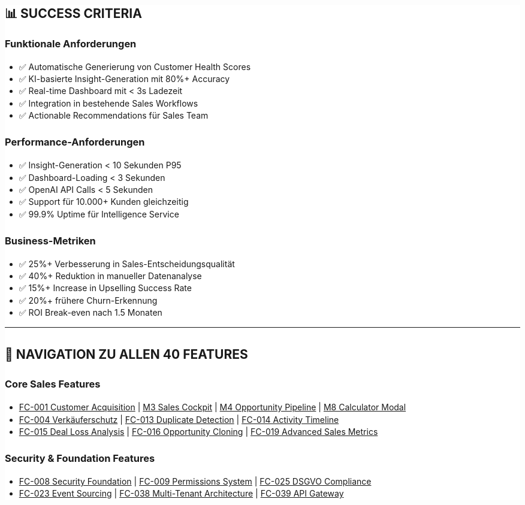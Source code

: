 
## 📊 SUCCESS CRITERIA

### Funktionale Anforderungen
- ✅ Automatische Generierung von Customer Health Scores
- ✅ KI-basierte Insight-Generation mit 80%+ Accuracy
- ✅ Real-time Dashboard mit < 3s Ladezeit
- ✅ Integration in bestehende Sales Workflows
- ✅ Actionable Recommendations für Sales Team

### Performance-Anforderungen
- ✅ Insight-Generation < 10 Sekunden P95
- ✅ Dashboard-Loading < 3 Sekunden
- ✅ OpenAI API Calls < 5 Sekunden
- ✅ Support für 10.000+ Kunden gleichzeitig
- ✅ 99.9% Uptime für Intelligence Service

### Business-Metriken
- ✅ 25%+ Verbesserung in Sales-Entscheidungsqualität
- ✅ 40%+ Reduktion in manueller Datenanalyse
- ✅ 15%+ Increase in Upselling Success Rate
- ✅ 20%+ frühere Churn-Erkennung
- ✅ ROI Break-even nach 1.5 Monaten

---

## 🔗 NAVIGATION ZU ALLEN 40 FEATURES

### Core Sales Features
- [FC-001 Customer Acquisition](/docs/features/PLANNED/01_customer_acquisition/FC-001_TECH_CONCEPT.md) | [M3 Sales Cockpit](/docs/features/ACTIVE/05_ui_foundation/M3_SALES_COCKPIT_KOMPAKT.md) | [M4 Opportunity Pipeline](/docs/features/ACTIVE/02_opportunity_pipeline/M4_KOMPAKT.md) | [M8 Calculator Modal](/docs/features/ACTIVE/03_calculator_modal/M8_KOMPAKT.md)
- [FC-004 Verkäuferschutz](/docs/features/PLANNED/07_verkaeuferschutz/FC-004_TECH_CONCEPT.md) | [FC-013 Duplicate Detection](/docs/features/PLANNED/15_duplicate_detection/FC-013_TECH_CONCEPT.md) | [FC-014 Activity Timeline](/docs/features/PLANNED/16_activity_timeline/FC-014_TECH_CONCEPT.md)
- [FC-015 Deal Loss Analysis](/docs/features/PLANNED/17_deal_loss_analysis/FC-015_TECH_CONCEPT.md) | [FC-016 Opportunity Cloning](/docs/features/PLANNED/18_opportunity_cloning/FC-016_TECH_CONCEPT.md) | [FC-019 Advanced Sales Metrics](/docs/features/PLANNED/19_advanced_metrics/FC-019_TECH_CONCEPT.md)

### Security & Foundation Features  
- [FC-008 Security Foundation](/docs/features/ACTIVE/01_security_foundation/FC-008_KOMPAKT.md) | [FC-009 Permissions System](/docs/features/ACTIVE/04_permissions_system/FC-009_KOMPAKT.md) | [FC-025 DSGVO Compliance](/docs/features/PLANNED/25_dsgvo_compliance/FC-025_TECH_CONCEPT.md)
- [FC-023 Event Sourcing](/docs/features/PLANNED/23_event_sourcing/FC-023_TECH_CONCEPT.md) | [FC-038 Multi-Tenant Architecture](/docs/features/PLANNED/38_multitenant/FC-038_TECH_CONCEPT.md) | [FC-039 API Gateway](/docs/features/PLANNED/39_api_gateway/FC-039_TECH_CONCEPT.md)
